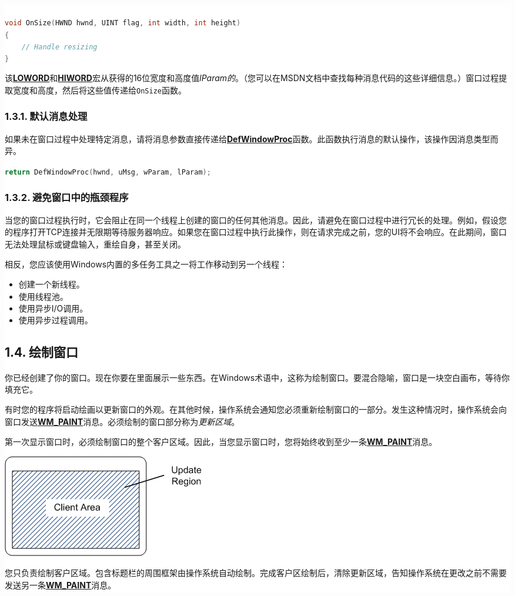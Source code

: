 ```cpp

void OnSize(HWND hwnd, UINT flag, int width, int height)
{
    // Handle resizing
}
```

该[**LOWORD**](https://msdn.microsoft.com/library/windows/desktop/ms632659)和[**HIWORD**](https://msdn.microsoft.com/library/windows/desktop/ms632657)宏从获得的16位宽度和高度值*lParam的*。（您可以在MSDN文档中查找每种消息代码的这些详细信息。）窗口过程提取宽度和高度，然后将这些值传递给`OnSize`函数。

### 1.3.1. 默认消息处理

如果未在窗口过程中处理特定消息，请将消息参数直接传递给[**DefWindowProc**](https://msdn.microsoft.com/library/windows/desktop/ms633572)函数。此函数执行消息的默认操作，该操作因消息类型而异。

```cpp
return DefWindowProc(hwnd, uMsg, wParam, lParam);
```

### 1.3.2. 避免窗口中的瓶颈程序

当您的窗口过程执行时，它会阻止在同一个线程上创建的窗口的任何其他消息。因此，请避免在窗口过程中进行冗长的处理。例如，假设您的程序打开TCP连接并无限期等待服务器响应。如果您在窗口过程中执行此操作，则在请求完成之前，您的UI将不会响应。在此期间，窗口无法处理鼠标或键盘输入，重绘自身，甚至关闭。

相反，您应该使用Windows内置的多任务工具之一将工作移动到另一个线程：

- 创建一个新线程。
- 使用线程池。
- 使用异步I/O调用。
- 使用异步过程调用。

## 1.4. 绘制窗口

你已经创建了你的窗口。现在你要在里面展示一些东西。在Windows术语中，这称为绘制窗口。要混合隐喻，窗口是一块空白画布，等待你填充它。

有时您的程序将启动绘画以更新窗口的外观。在其他时候，操作系统会通知您必须重新绘制窗口的一部分。发生这种情况时，操作系统会向窗口发送[**WM_PAINT**](https://msdn.microsoft.com/library/windows/desktop/dd145213)消息。必须绘制的窗口部分称为*更新区域*。

第一次显示窗口时，必须绘制窗口的整个客户区域。因此，当您显示窗口时，您将始终收到至少一条[**WM_PAINT**](https://msdn.microsoft.com/library/windows/desktop/dd145213)消息。

![](.pic/painting01.png)

您只负责绘制客户区域。包含标题栏的周围框架由操作系统自动绘制。完成客户区绘制后，清除更新区域，告知操作系统在更改之前不需要发送另一条[**WM_PAINT**](https://msdn.microsoft.com/library/windows/desktop/dd145213)消息。
